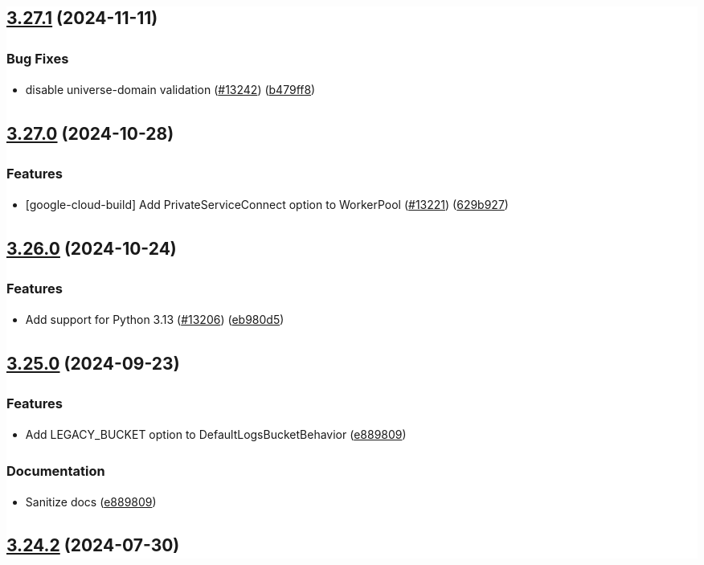 ## [3.27.1](https://github.com/googleapis/google-cloud-python/compare/google-cloud-build-v3.27.0...google-cloud-build-v3.27.1) (2024-11-11)


### Bug Fixes

* disable universe-domain validation ([#13242](https://github.com/googleapis/google-cloud-python/issues/13242)) ([b479ff8](https://github.com/googleapis/google-cloud-python/commit/b479ff841ed93a18393a188ee1d72edf9fb729ec))

## [3.27.0](https://github.com/googleapis/google-cloud-python/compare/google-cloud-build-v3.26.0...google-cloud-build-v3.27.0) (2024-10-28)


### Features

* [google-cloud-build] Add PrivateServiceConnect option to WorkerPool ([#13221](https://github.com/googleapis/google-cloud-python/issues/13221)) ([629b927](https://github.com/googleapis/google-cloud-python/commit/629b927a0ec0c3342a0d22a344b15afb41cf5e37))

## [3.26.0](https://github.com/googleapis/google-cloud-python/compare/google-cloud-build-v3.25.0...google-cloud-build-v3.26.0) (2024-10-24)


### Features

* Add support for Python 3.13 ([#13206](https://github.com/googleapis/google-cloud-python/issues/13206)) ([eb980d5](https://github.com/googleapis/google-cloud-python/commit/eb980d55b2d01d776fa94c3ce408a11f6d366c8a))

## [3.25.0](https://github.com/googleapis/google-cloud-python/compare/google-cloud-build-v3.24.2...google-cloud-build-v3.25.0) (2024-09-23)


### Features

* Add LEGACY_BUCKET option to DefaultLogsBucketBehavior ([e889809](https://github.com/googleapis/google-cloud-python/commit/e889809389c5b194ec77955664eb2859cde28d73))


### Documentation

* Sanitize docs ([e889809](https://github.com/googleapis/google-cloud-python/commit/e889809389c5b194ec77955664eb2859cde28d73))

## [3.24.2](https://github.com/googleapis/google-cloud-python/compare/google-cloud-build-v3.24.1...google-cloud-build-v3.24.2) (2024-07-30)


[1]: https://pypi.org/project/google-cloud-build/#history
